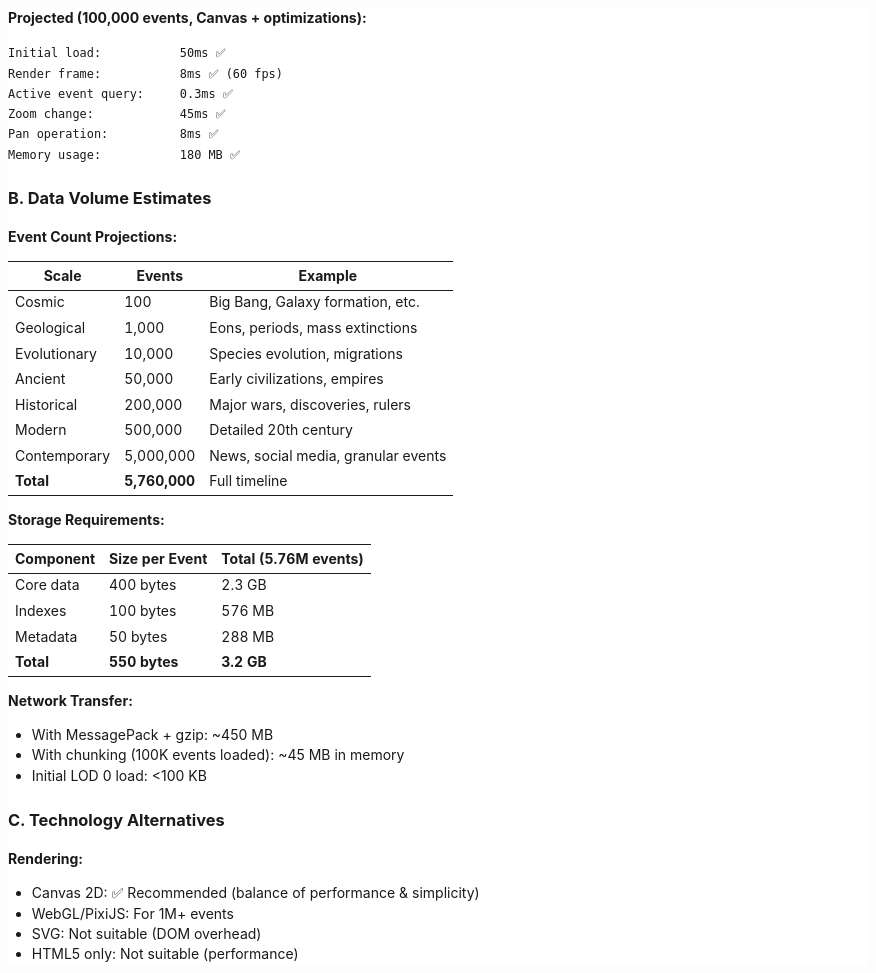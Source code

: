**Projected (100,000 events, Canvas + optimizations):**
```
Initial load:           50ms ✅
Render frame:           8ms ✅ (60 fps)
Active event query:     0.3ms ✅
Zoom change:            45ms ✅
Pan operation:          8ms ✅
Memory usage:           180 MB ✅
```

### B. Data Volume Estimates

**Event Count Projections:**

| Scale | Events | Example |
|-------|--------|---------|
| Cosmic | 100 | Big Bang, Galaxy formation, etc. |
| Geological | 1,000 | Eons, periods, mass extinctions |
| Evolutionary | 10,000 | Species evolution, migrations |
| Ancient | 50,000 | Early civilizations, empires |
| Historical | 200,000 | Major wars, discoveries, rulers |
| Modern | 500,000 | Detailed 20th century |
| Contemporary | 5,000,000 | News, social media, granular events |
| **Total** | **5,760,000** | Full timeline |

**Storage Requirements:**

| Component | Size per Event | Total (5.76M events) |
|-----------|----------------|----------------------|
| Core data | 400 bytes | 2.3 GB |
| Indexes | 100 bytes | 576 MB |
| Metadata | 50 bytes | 288 MB |
| **Total** | **550 bytes** | **3.2 GB** |

**Network Transfer:**
- With MessagePack + gzip: ~450 MB
- With chunking (100K events loaded): ~45 MB in memory
- Initial LOD 0 load: <100 KB

### C. Technology Alternatives

**Rendering:**
- Canvas 2D: ✅ Recommended (balance of performance & simplicity)
- WebGL/PixiJS: For 1M+ events
- SVG: Not suitable (DOM overhead)
- HTML5 only: Not suitable (performance)
